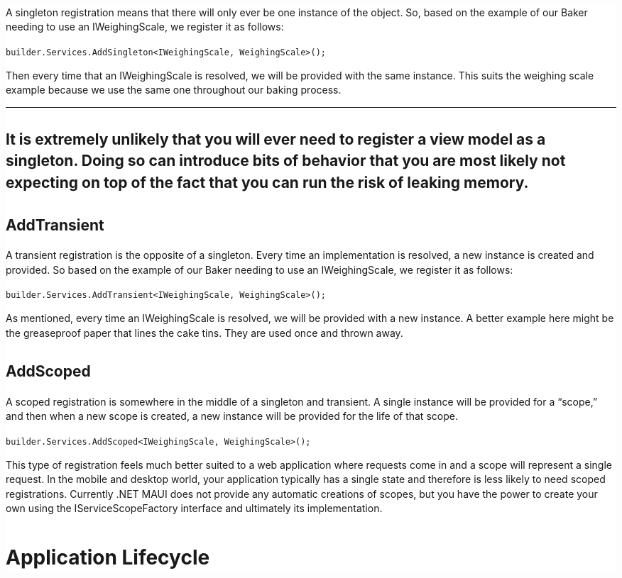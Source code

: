 A singleton registration means that there will only ever be one instance
of the object. So, based on the example of our Baker needing to use an
IWeighingScale, we register it as follows:  
  
```Csharp
builder.Services.AddSingleton<IWeighingScale, WeighingScale>();
```
Then every time that an IWeighingScale is resolved, we will be
provided with the same instance. This suits the weighing scale example
because we use the same one throughout our baking process.  
  
---
It is extremely unlikely that you will ever need to register a view
model as a singleton. Doing so can introduce bits of behavior that you
are most likely not expecting on top of the fact that you can run the
risk of leaking memory.
---
  
## AddTransient  
  
 A transient registration is the opposite of a singleton. Every time an
implementation is resolved, a new instance is created and provided. So
based on the example of our Baker needing to use an IWeighingScale, we
register it as follows: 
  
```Csharp
builder.Services.AddTransient<IWeighingScale, WeighingScale>();
```
As mentioned, every time an IWeighingScale is resolved, we will
be provided with a new instance. A better example here might be the
greaseproof paper that lines the cake tins. They are used once and
thrown away.  
  
## AddScoped  
  
A scoped registration is somewhere in the middle of a singleton and
transient. A single instance will be provided for a “scope,” and then when
a new scope is created, a new instance will be provided for the life of
that scope.  
  
```Csharp
builder.Services.AddScoped<IWeighingScale, WeighingScale>();
```
  
This type of registration feels much better suited to a web application
where requests come in and a scope will represent a single request. In the
mobile and desktop world, your application typically has a single state and
therefore is less likely to need scoped registrations. Currently .NET MAUI
does not provide any automatic creations of scopes, but you have the
power to create your own using the IServiceScopeFactory interface and
ultimately its implementation.  
  
# Application Lifecycle  
  